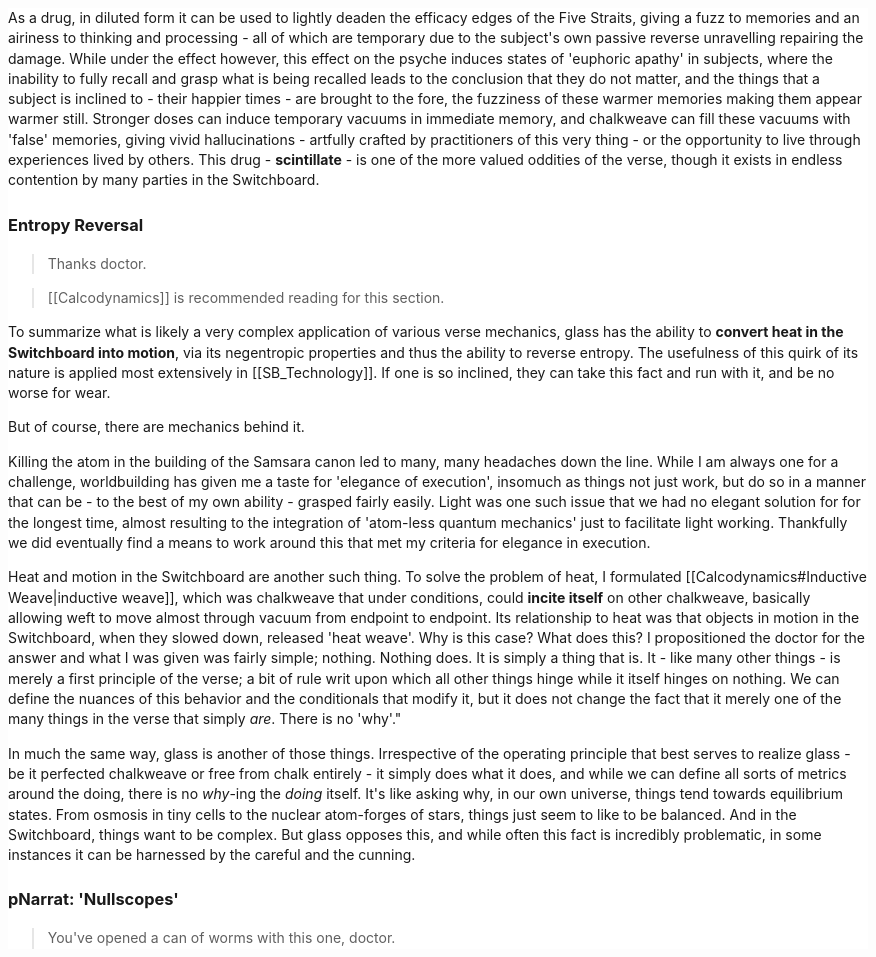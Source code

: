 As a drug, in diluted form it can be used to lightly deaden the efficacy edges of the Five Straits, giving a fuzz to memories and an airiness to thinking and processing - all of which are temporary due to the subject's own passive reverse unravelling repairing the damage. While under the effect however, this effect on the psyche induces states of 'euphoric apathy' in subjects, where the inability to fully recall and grasp what is being recalled leads to the conclusion that they do not matter, and the things that a subject is inclined to - their happier times - are brought to the fore, the fuzziness of these warmer memories making them appear warmer still. Stronger doses can induce temporary vacuums in immediate memory, and chalkweave can fill these vacuums with 'false' memories, giving vivid hallucinations - artfully crafted by practitioners of this very thing - or the opportunity to live through experiences lived by others. This drug - **scintillate** - is one of the more valued oddities of the verse, though it exists in endless contention by many parties in the Switchboard.

### Entropy Reversal
> Thanks doctor.

> [[Calcodynamics]] is recommended reading for this section.

To summarize what is likely a very complex application of various verse mechanics, glass has the ability to **convert heat in the Switchboard into motion**, via its negentropic properties and thus the ability to reverse entropy. The usefulness of this quirk of its nature is applied most extensively in [[SB_Technology]]. If one is so inclined, they can take this fact and run with it, and be no worse for wear.

But of course, there are mechanics behind it.

Killing the atom in the building of the Samsara canon led to many, many headaches down the line. While I am always one for a challenge, worldbuilding has given me a taste for 'elegance of execution', insomuch as things not just work, but do so in a manner that can be - to the best of my own ability - grasped fairly easily. Light was one such issue that we had no elegant solution for for the longest time, almost resulting to the integration of 'atom-less quantum mechanics' just to facilitate light working. Thankfully we did eventually find a means to work around this that met my criteria for elegance in execution.

Heat and motion in the Switchboard are another such thing. To solve the problem of heat, I formulated [[Calcodynamics#Inductive Weave|inductive weave]], which was chalkweave that under conditions, could **incite itself** on other chalkweave, basically allowing weft to move almost through vacuum from endpoint to endpoint. Its relationship to heat was that objects in motion in the Switchboard, when they slowed down, released 'heat weave'. Why is this case? What does this? I propositioned the doctor for the answer and what I was given was fairly simple; nothing. Nothing does. It is simply a thing that is. It - like many other things - is merely a first principle of the verse; a bit of rule writ upon which all other things hinge while it itself hinges on nothing. We can define the nuances of this behavior and the conditionals that modify it, but it does not change the fact that it merely one of the many things in the verse that simply *are*. There is no 'why'."

In much the same way, glass is another of those things. Irrespective of the operating principle that best serves to realize glass - be it perfected chalkweave or free from chalk entirely - it simply does what it does, and while we can define all sorts of metrics around the doing, there is no *why*-ing the *doing* itself. It's like asking why, in our own universe, things tend towards equilibrium states. From osmosis in tiny cells to the nuclear atom-forges of stars, things just seem to like to be balanced. And in the Switchboard, things want to be complex. But glass opposes this, and while often this fact is incredibly problematic, in some instances it can be harnessed by the careful and the cunning.

### pNarrat: 'Nullscopes'
> You've opened a can of worms with this one, doctor.
